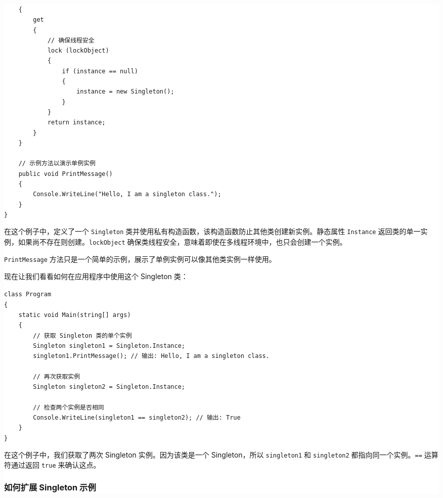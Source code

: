 ```
    {
        get
        {
            // 确保线程安全
            lock (lockObject)
            {
                if (instance == null)
                {
                    instance = new Singleton();
                }
            }
            return instance;
        }
    }

    // 示例方法以演示单例实例
    public void PrintMessage()
    {
        Console.WriteLine("Hello, I am a singleton class.");
    }
}
```

在这个例子中，定义了一个 `Singleton` 类并使用私有构造函数，该构造函数防止其他类创建新实例。静态属性 `Instance` 返回类的单一实例，如果尚不存在则创建。`lockObject` 确保类线程安全，意味着即使在多线程环境中，也只会创建一个实例。

`PrintMessage` 方法只是一个简单的示例，展示了单例实例可以像其他类实例一样使用。

现在让我们看看如何在应用程序中使用这个 Singleton 类：

```
class Program
{
    static void Main(string[] args)
    {
        // 获取 Singleton 类的单个实例
        Singleton singleton1 = Singleton.Instance;
        singleton1.PrintMessage(); // 输出: Hello, I am a singleton class.

        // 再次获取实例
        Singleton singleton2 = Singleton.Instance;

        // 检查两个实例是否相同
        Console.WriteLine(singleton1 == singleton2); // 输出: True
    }
}
```

在这个例子中，我们获取了两次 Singleton 实例。因为该类是一个 Singleton，所以 `singleton1` 和 `singleton2` 都指向同一个实例。`==` 运算符通过返回 `true` 来确认这点。

### 如何扩展 Singleton 示例
